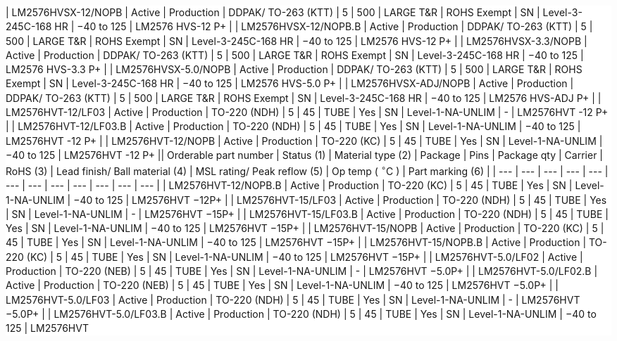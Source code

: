 |  LM2576HVSX-12/NOPB | Active | Production | DDPAK/
TO-263 (KTT) | 5 | 500 | LARGE T\&R | ROHS Exempt | SN | Level-3-245C-168 HR | $-40$ to 125 | LM2576
HVS-12 P+  |
|  LM2576HVSX-12/NOPB.B | Active | Production | DDPAK/
TO-263 (KTT) | 5 | 500 | LARGE T\&R | ROHS Exempt | SN | Level-3-245C-168 HR | $-40$ to 125 | LM2576
HVS-12 P+  |
|  LM2576HVSX-3.3/NOPB | Active | Production | DDPAK/
TO-263 (KTT) | 5 | 500 | LARGE T\&R | ROHS Exempt | SN | Level-3-245C-168 HR | $-40$ to 125 | LM2576
HVS-3.3 P+  |
|  LM2576HVSX-5.0/NOPB | Active | Production | DDPAK/
TO-263 (KTT) | 5 | 500 | LARGE T\&R | ROHS Exempt | SN | Level-3-245C-168 HR | $-40$ to 125 | LM2576
HVS-5.0 P+  |
|  LM2576HVSX-ADJ/NOPB | Active | Production | DDPAK/
TO-263 (KTT) | 5 | 500 | LARGE T\&R | ROHS Exempt | SN | Level-3-245C-168 HR | $-40$ to 125 | LM2576
HVS-ADJ P+  |
|  LM2576HVT-12/LF03 | Active | Production | TO-220 (NDH) | 5 | 45 | TUBE | Yes | SN | Level-1-NA-UNLIM | - | LM2576HVT
-12 P+  |
|  LM2576HVT-12/LF03.B | Active | Production | TO-220 (NDH) | 5 | 45 | TUBE | Yes | SN | Level-1-NA-UNLIM | $-40$ to 125 | LM2576HVT
-12 P+  |
|  LM2576HVT-12/NOPB | Active | Production | TO-220 (KC) | 5 | 45 | TUBE | Yes | SN | Level-1-NA-UNLIM | $-40$ to 125 | LM2576HVT
-12 P+  ||  Orderable part number | Status
(1) | Material type
(2) | Package | Pins | Package qty | Carrier | RoHS
(3) | Lead finish/
Ball material
(4) | MSL rating/
Peak reflow
(5) | Op temp ( ${ }^{\circ} \mathrm{C}$ ) | Part marking
(6)  |
| --- | --- | --- | --- | --- | --- | --- | --- | --- | --- | --- | --- |
|  LM2576HVT-12/NOPB.B | Active | Production | TO-220 (KC) | 5 | 45 | TUBE | Yes | SN | Level-1-NA-UNLIM | $-40$ to 125 | LM2576HVT
$-12 \mathrm{P}+$  |
|  LM2576HVT-15/LF03 | Active | Production | TO-220 (NDH) | 5 | 45 | TUBE | Yes | SN | Level-1-NA-UNLIM | - | LM2576HVT
$-15 \mathrm{P}+$  |
|  LM2576HVT-15/LF03.B | Active | Production | TO-220 (NDH) | 5 | 45 | TUBE | Yes | SN | Level-1-NA-UNLIM | $-40$ to 125 | LM2576HVT
$-15 \mathrm{P}+$  |
|  LM2576HVT-15/NOPB | Active | Production | TO-220 (KC) | 5 | 45 | TUBE | Yes | SN | Level-1-NA-UNLIM | $-40$ to 125 | LM2576HVT
$-15 \mathrm{P}+$  |
|  LM2576HVT-15/NOPB.B | Active | Production | TO-220 (KC) | 5 | 45 | TUBE | Yes | SN | Level-1-NA-UNLIM | $-40$ to 125 | LM2576HVT
$-15 \mathrm{P}+$  |
|  LM2576HVT-5.0/LF02 | Active | Production | TO-220 (NEB) | 5 | 45 | TUBE | Yes | SN | Level-1-NA-UNLIM | - | LM2576HVT
$-5.0 \mathrm{P}+$  |
|  LM2576HVT-5.0/LF02.B | Active | Production | TO-220 (NEB) | 5 | 45 | TUBE | Yes | SN | Level-1-NA-UNLIM | $-40$ to 125 | LM2576HVT
$-5.0 \mathrm{P}+$  |
|  LM2576HVT-5.0/LF03 | Active | Production | TO-220 (NDH) | 5 | 45 | TUBE | Yes | SN | Level-1-NA-UNLIM | - | LM2576HVT
$-5.0 \mathrm{P}+$  |
|  LM2576HVT-5.0/LF03.B | Active | Production | TO-220 (NDH) | 5 | 45 | TUBE | Yes | SN | Level-1-NA-UNLIM | $-40$ to 125 | LM2576HVT